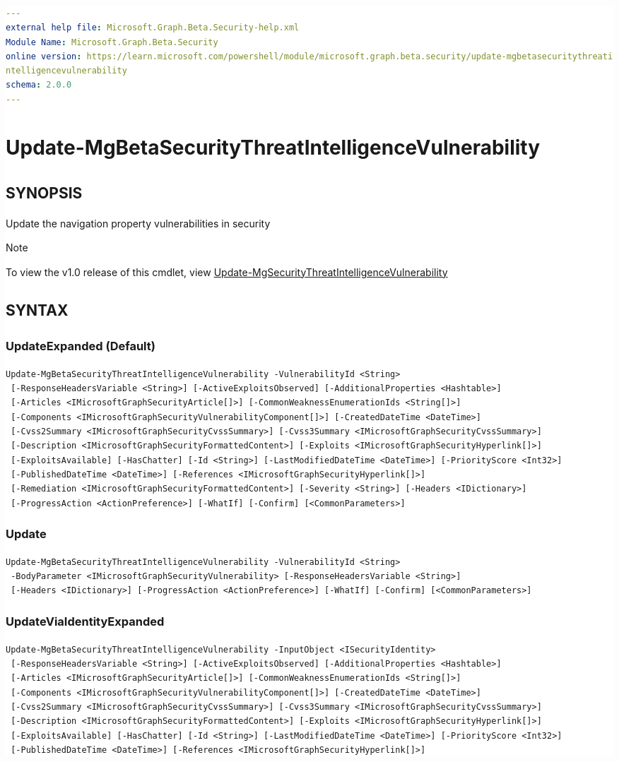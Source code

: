 ```yaml
---
external help file: Microsoft.Graph.Beta.Security-help.xml
Module Name: Microsoft.Graph.Beta.Security
online version: https://learn.microsoft.com/powershell/module/microsoft.graph.beta.security/update-mgbetasecuritythreatintelligencevulnerability
schema: 2.0.0
---
```


# Update-MgBetaSecurityThreatIntelligenceVulnerability

## SYNOPSIS
Update the navigation property vulnerabilities in security

> [!NOTE]
> To view the v1.0 release of this cmdlet, view [Update-MgSecurityThreatIntelligenceVulnerability](/powershell/module/Microsoft.Graph.Security/Update-MgSecurityThreatIntelligenceVulnerability?view=graph-powershell-1.0)

## SYNTAX

### UpdateExpanded (Default)
```
Update-MgBetaSecurityThreatIntelligenceVulnerability -VulnerabilityId <String>
 [-ResponseHeadersVariable <String>] [-ActiveExploitsObserved] [-AdditionalProperties <Hashtable>]
 [-Articles <IMicrosoftGraphSecurityArticle[]>] [-CommonWeaknessEnumerationIds <String[]>]
 [-Components <IMicrosoftGraphSecurityVulnerabilityComponent[]>] [-CreatedDateTime <DateTime>]
 [-Cvss2Summary <IMicrosoftGraphSecurityCvssSummary>] [-Cvss3Summary <IMicrosoftGraphSecurityCvssSummary>]
 [-Description <IMicrosoftGraphSecurityFormattedContent>] [-Exploits <IMicrosoftGraphSecurityHyperlink[]>]
 [-ExploitsAvailable] [-HasChatter] [-Id <String>] [-LastModifiedDateTime <DateTime>] [-PriorityScore <Int32>]
 [-PublishedDateTime <DateTime>] [-References <IMicrosoftGraphSecurityHyperlink[]>]
 [-Remediation <IMicrosoftGraphSecurityFormattedContent>] [-Severity <String>] [-Headers <IDictionary>]
 [-ProgressAction <ActionPreference>] [-WhatIf] [-Confirm] [<CommonParameters>]
```

### Update
```
Update-MgBetaSecurityThreatIntelligenceVulnerability -VulnerabilityId <String>
 -BodyParameter <IMicrosoftGraphSecurityVulnerability> [-ResponseHeadersVariable <String>]
 [-Headers <IDictionary>] [-ProgressAction <ActionPreference>] [-WhatIf] [-Confirm] [<CommonParameters>]
```

### UpdateViaIdentityExpanded
```
Update-MgBetaSecurityThreatIntelligenceVulnerability -InputObject <ISecurityIdentity>
 [-ResponseHeadersVariable <String>] [-ActiveExploitsObserved] [-AdditionalProperties <Hashtable>]
 [-Articles <IMicrosoftGraphSecurityArticle[]>] [-CommonWeaknessEnumerationIds <String[]>]
 [-Components <IMicrosoftGraphSecurityVulnerabilityComponent[]>] [-CreatedDateTime <DateTime>]
 [-Cvss2Summary <IMicrosoftGraphSecurityCvssSummary>] [-Cvss3Summary <IMicrosoftGraphSecurityCvssSummary>]
 [-Description <IMicrosoftGraphSecurityFormattedContent>] [-Exploits <IMicrosoftGraphSecurityHyperlink[]>]
 [-ExploitsAvailable] [-HasChatter] [-Id <String>] [-LastModifiedDateTime <DateTime>] [-PriorityScore <Int32>]
 [-PublishedDateTime <DateTime>] [-References <IMicrosoftGraphSecurityHyperlink[]>]
```